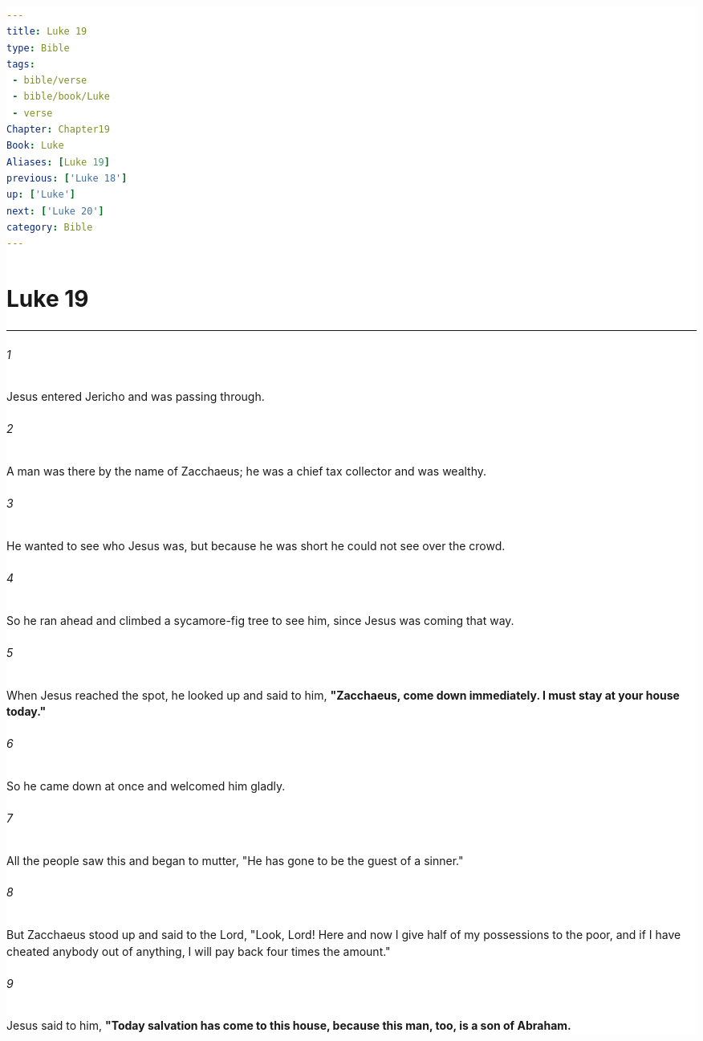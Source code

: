 ```yaml
---
title: Luke 19
type: Bible
tags:
 - bible/verse
 - bible/book/Luke
 - verse
Chapter: Chapter19
Book: Luke
Aliases: [Luke 19]
previous: ['Luke 18']
up: ['Luke']
next: ['Luke 20']
category: Bible
---
```

# Luke 19

***


###### 1 
Jesus entered Jericho and was passing through. 

###### 2 
A man was there by the name of Zacchaeus; he was a chief tax collector and was wealthy. 

###### 3 
He wanted to see who Jesus was, but because he was short he could not see over the crowd. 

###### 4 
So he ran ahead and climbed a sycamore-fig tree to see him, since Jesus was coming that way. 

###### 5 
When Jesus reached the spot, he looked up and said to him, **"Zacchaeus, come down immediately. I must stay at your house today."** 

###### 6 
So he came down at once and welcomed him gladly. 

###### 7 
All the people saw this and began to mutter, "He has gone to be the guest of a sinner." 

###### 8 
But Zacchaeus stood up and said to the Lord, "Look, Lord! Here and now I give half of my possessions to the poor, and if I have cheated anybody out of anything, I will pay back four times the amount." 

###### 9 
Jesus said to him, **"Today salvation has come to this house, because this man, too, is a son of Abraham.** 
